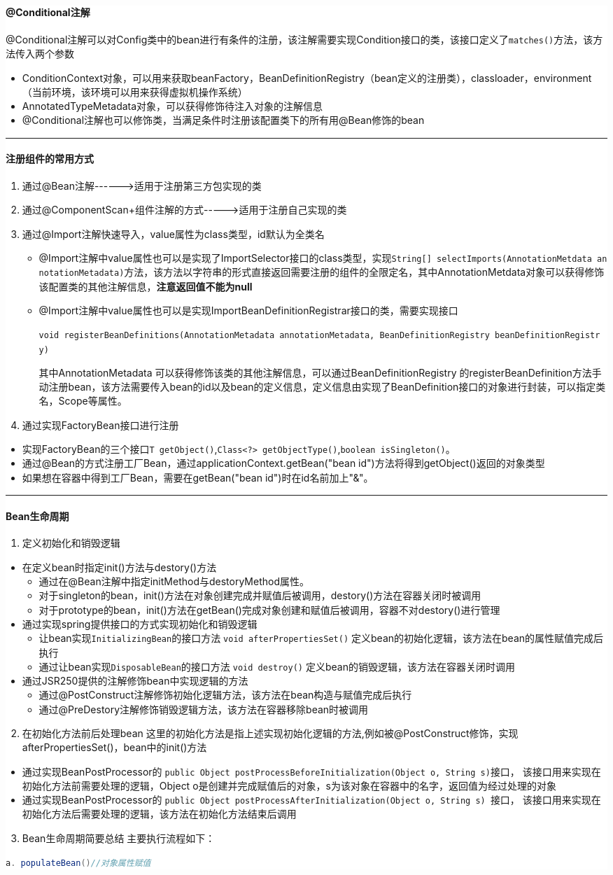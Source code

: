 #### @Conditional注解

@Conditional注解可以对Config类中的bean进行有条件的注册，该注解需要实现Condition接口的类，该接口定义了```matches()```方法，该方法传入两个参数

+ ConditionContext对象，可以用来获取beanFactory，BeanDefinitionRegistry（bean定义的注册类），classloader，environment（当前环境，该环境可以用来获得虚拟机操作系统）
+ AnnotatedTypeMetadata对象，可以获得修饰待注入对象的注解信息
+ @Conditional注解也可以修饰类，当满足条件时注册该配置类下的所有用@Bean修饰的bean

---
#### 注册组件的常用方式

1. 通过@Bean注解------>适用于注册第三方包实现的类

2. 通过@ComponentScan+组件注解的方式----->适用于注册自己实现的类

3. 通过@Import注解快速导入，value属性为class类型，id默认为全类名
   + @Import注解中value属性也可以是实现了ImportSelector接口的class类型，实现```String[] selectImports(AnnotationMetdata annotationMetadata)```方法，该方法以字符串的形式直接返回需要注册的组件的全限定名，其中AnnotationMetdata对象可以获得修饰该配置类的其他注解信息，**注意返回值不能为null**

   + @Import注解中value属性也可以是实现ImportBeanDefinitionRegistrar接口的类，需要实现接口

     ```void registerBeanDefinitions(AnnotationMetadata annotationMetadata, BeanDefinitionRegistry beanDefinitionRegistry)```

     其中AnnotationMetadata 可以获得修饰该类的其他注解信息，可以通过BeanDefinitionRegistry 的registerBeanDefinition方法手动注册bean，该方法需要传入bean的id以及bean的定义信息，定义信息由实现了BeanDefinition接口的对象进行封装，可以指定类名，Scope等属性。

4. 通过实现FactoryBean接口进行注册

  + 实现FactoryBean的三个接口```T getObject()```,```Class<?> getObjectType()```,```boolean isSingleton()```。
  + 通过@Bean的方式注册工厂Bean，通过applicationContext.getBean("bean id")方法将得到getObject()返回的对象类型
  + 如果想在容器中得到工厂Bean，需要在getBean("bean id")时在id名前加上"&"。

---
#### Bean生命周期

1. 定义初始化和销毁逻辑
  + 在定义bean时指定init()方法与destory()方法
      + 通过在@Bean注解中指定initMethod与destoryMethod属性。
      + 对于singleton的bean，init()方法在对象创建完成并赋值后被调用，destory()方法在容器关闭时被调用
      + 对于prototype的bean，init()方法在getBean()完成对象创建和赋值后被调用，容器不对destory()进行管理
  + 通过实现spring提供接口的方式实现初始化和销毁逻辑
      + 让bean实现```InitializingBean```的接口方法
      ```void afterPropertiesSet()```
      定义bean的初始化逻辑，该方法在bean的属性赋值完成后执行
      + 通过让bean实现```DisposableBean```的接口方法
      ```void destroy()```
      定义bean的销毁逻辑，该方法在容器关闭时调用
  + 通过JSR250提供的注解修饰bean中实现逻辑的方法
      + 通过@PostConstruct注解修饰初始化逻辑方法，该方法在bean构造与赋值完成后执行
      + 通过@PreDestory注解修饰销毁逻辑方法，该方法在容器移除bean时被调用

2. 在初始化方法前后处理bean
  这里的初始化方法是指上述实现初始化逻辑的方法,例如被@PostConstruct修饰，实现afterPropertiesSet()，bean中的init()方法
  + 通过实现BeanPostProcessor的
  ```public Object postProcessBeforeInitialization(Object o, String s)```接口，
  该接口用来实现在初始化方法前需要处理的逻辑，Object o是创建并完成赋值后的对象，s为该对象在容器中的名字，返回值为经过处理的对象
  + 通过实现BeanPostProcessor的
  ```public Object postProcessAfterInitialization(Object o, String s) ```接口，
  该接口用来实现在初始化方法后需要处理的逻辑，该方法在初始化方法结束后调用

3. Bean生命周期简要总结
  主要执行流程如下：

  ```java
  a. populateBean()//对象属性赋值
  
  ```